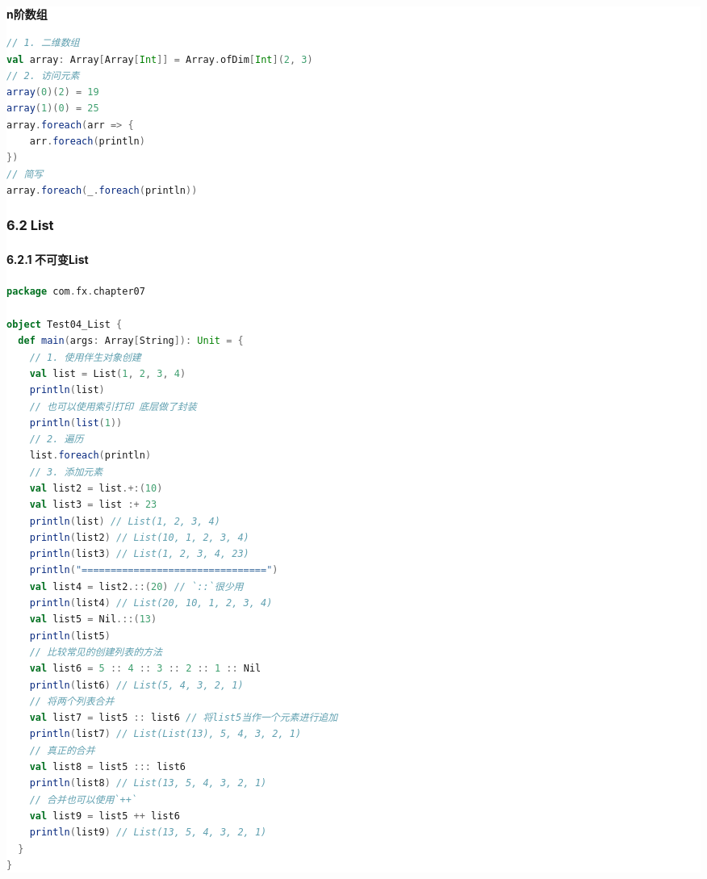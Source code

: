 **n阶数组**

```scala
// 1. 二维数组
val array: Array[Array[Int]] = Array.ofDim[Int](2, 3)
// 2. 访问元素
array(0)(2) = 19
array(1)(0) = 25
array.foreach(arr => {
    arr.foreach(println)
})
// 简写
array.foreach(_.foreach(println))
```

### 6.2 List

#### 6.2.1 不可变List

```scala
package com.fx.chapter07

object Test04_List {
  def main(args: Array[String]): Unit = {
    // 1. 使用伴生对象创建
    val list = List(1, 2, 3, 4)
    println(list)
    // 也可以使用索引打印 底层做了封装
    println(list(1))
    // 2. 遍历
    list.foreach(println)
    // 3. 添加元素
    val list2 = list.+:(10)
    val list3 = list :+ 23
    println(list) // List(1, 2, 3, 4)
    println(list2) // List(10, 1, 2, 3, 4)
    println(list3) // List(1, 2, 3, 4, 23)
    println("================================")
    val list4 = list2.::(20) // `::`很少用
    println(list4) // List(20, 10, 1, 2, 3, 4)
    val list5 = Nil.::(13)
    println(list5)
    // 比较常见的创建列表的方法
    val list6 = 5 :: 4 :: 3 :: 2 :: 1 :: Nil
    println(list6) // List(5, 4, 3, 2, 1)
    // 将两个列表合并
    val list7 = list5 :: list6 // 将list5当作一个元素进行追加
    println(list7) // List(List(13), 5, 4, 3, 2, 1)
    // 真正的合并
    val list8 = list5 ::: list6
    println(list8) // List(13, 5, 4, 3, 2, 1)
    // 合并也可以使用`++`
    val list9 = list5 ++ list6
    println(list9) // List(13, 5, 4, 3, 2, 1)
  }
}
```
